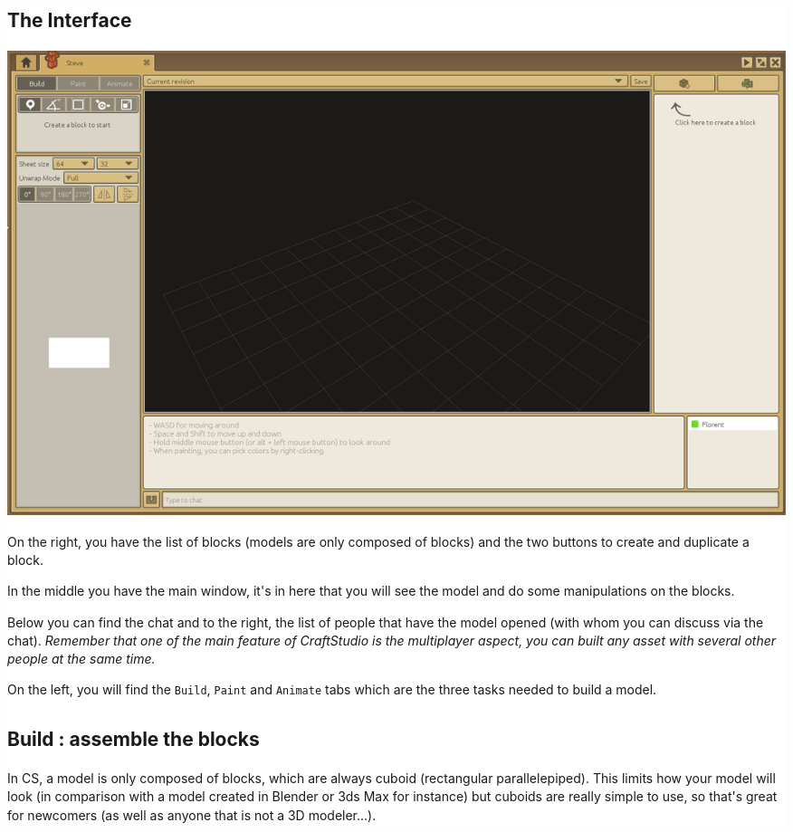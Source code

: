 
<a name="interface"></a>
## The Interface

![Interface of the model editor](imgs/intro-models-animations/model-interface.png "Interface of the model editor")

On the right, you have the list of blocks (models are only composed of blocks) and the two buttons to create and duplicate a block.  

In the middle you have the main window, it's in here that you will see the model and do some manipulations on the blocks.  

Below you can find the chat and to the right, the list of people that have the model opened (with whom you can discuss via the chat). *Remember that one of the main feature of CraftStudio is the multiplayer aspect, you can built any asset with several other people at the same time.*

On the left, you will find the `Build`, `Paint` and `Animate` tabs which are the three tasks needed to build a model.


<a name="build"></a>
## Build : assemble the blocks

In CS, a model is only composed of blocks, which are always cuboid (rectangular parallelepiped). This limits how your model will look (in comparison with a model created in Blender or 3ds Max for instance) but cuboids are really simple to use, so that's great for newcomers (as well as anyone that is not a 3D modeler...).
